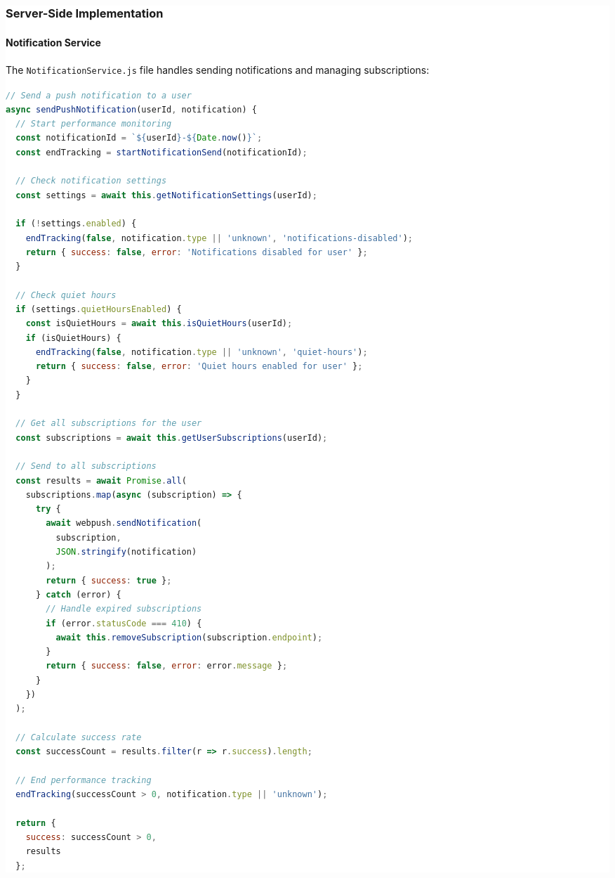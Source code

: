 ```javascript
```

### Server-Side Implementation

#### Notification Service

The `NotificationService.js` file handles sending notifications and managing subscriptions:

```javascript
// Send a push notification to a user
async sendPushNotification(userId, notification) {
  // Start performance monitoring
  const notificationId = `${userId}-${Date.now()}`;
  const endTracking = startNotificationSend(notificationId);
  
  // Check notification settings
  const settings = await this.getNotificationSettings(userId);
  
  if (!settings.enabled) {
    endTracking(false, notification.type || 'unknown', 'notifications-disabled');
    return { success: false, error: 'Notifications disabled for user' };
  }
  
  // Check quiet hours
  if (settings.quietHoursEnabled) {
    const isQuietHours = await this.isQuietHours(userId);
    if (isQuietHours) {
      endTracking(false, notification.type || 'unknown', 'quiet-hours');
      return { success: false, error: 'Quiet hours enabled for user' };
    }
  }

  // Get all subscriptions for the user
  const subscriptions = await this.getUserSubscriptions(userId);

  // Send to all subscriptions
  const results = await Promise.all(
    subscriptions.map(async (subscription) => {
      try {
        await webpush.sendNotification(
          subscription,
          JSON.stringify(notification)
        );
        return { success: true };
      } catch (error) {
        // Handle expired subscriptions
        if (error.statusCode === 410) {
          await this.removeSubscription(subscription.endpoint);
        }
        return { success: false, error: error.message };
      }
    })
  );

  // Calculate success rate
  const successCount = results.filter(r => r.success).length;
  
  // End performance tracking
  endTracking(successCount > 0, notification.type || 'unknown');

  return {
    success: successCount > 0,
    results
  };
```